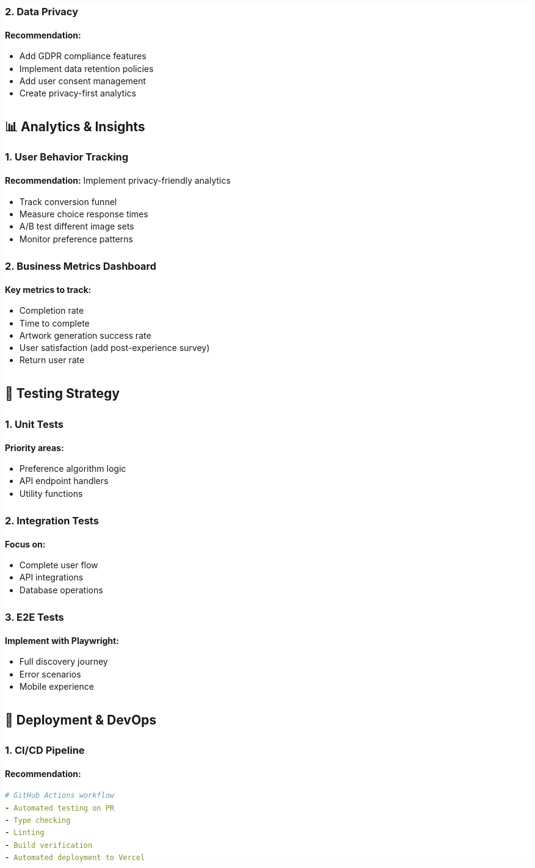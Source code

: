 ### 2. Data Privacy
**Recommendation:**
- Add GDPR compliance features
- Implement data retention policies
- Add user consent management
- Create privacy-first analytics

## 📊 Analytics & Insights

### 1. User Behavior Tracking
**Recommendation:** Implement privacy-friendly analytics
- Track conversion funnel
- Measure choice response times
- A/B test different image sets
- Monitor preference patterns

### 2. Business Metrics Dashboard
**Key metrics to track:**
- Completion rate
- Time to complete
- Artwork generation success rate
- User satisfaction (add post-experience survey)
- Return user rate

## 🧪 Testing Strategy

### 1. Unit Tests
**Priority areas:**
- Preference algorithm logic
- API endpoint handlers
- Utility functions

### 2. Integration Tests
**Focus on:**
- Complete user flow
- API integrations
- Database operations

### 3. E2E Tests
**Implement with Playwright:**
- Full discovery journey
- Error scenarios
- Mobile experience

## 🚢 Deployment & DevOps

### 1. CI/CD Pipeline
**Recommendation:**
```yaml
# GitHub Actions workflow
- Automated testing on PR
- Type checking
- Linting
- Build verification
- Automated deployment to Vercel
```
